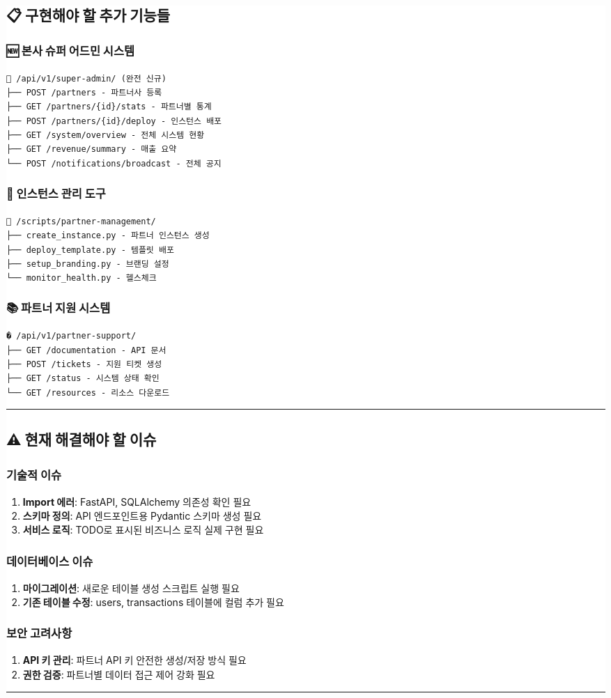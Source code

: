 
## 📋 구현해야 할 추가 기능들

### 🆕 본사 슈퍼 어드민 시스템
```
📁 /api/v1/super-admin/ (완전 신규)
├── POST /partners - 파트너사 등록
├── GET /partners/{id}/stats - 파트너별 통계
├── POST /partners/{id}/deploy - 인스턴스 배포
├── GET /system/overview - 전체 시스템 현황
├── GET /revenue/summary - 매출 요약
└── POST /notifications/broadcast - 전체 공지
```

### 🔧 인스턴스 관리 도구
```
📁 /scripts/partner-management/
├── create_instance.py - 파트너 인스턴스 생성
├── deploy_template.py - 템플릿 배포
├── setup_branding.py - 브랜딩 설정
└── monitor_health.py - 헬스체크
```

### 📚 파트너 지원 시스템
```
� /api/v1/partner-support/
├── GET /documentation - API 문서
├── POST /tickets - 지원 티켓 생성
├── GET /status - 시스템 상태 확인
└── GET /resources - 리소스 다운로드
```

---

## ⚠️ 현재 해결해야 할 이슈

### 기술적 이슈
1. **Import 에러**: FastAPI, SQLAlchemy 의존성 확인 필요
2. **스키마 정의**: API 엔드포인트용 Pydantic 스키마 생성 필요
3. **서비스 로직**: TODO로 표시된 비즈니스 로직 실제 구현 필요

### 데이터베이스 이슈
1. **마이그레이션**: 새로운 테이블 생성 스크립트 실행 필요
2. **기존 테이블 수정**: users, transactions 테이블에 컬럼 추가 필요

### 보안 고려사항
1. **API 키 관리**: 파트너 API 키 안전한 생성/저장 방식 필요
2. **권한 검증**: 파트너별 데이터 접근 제어 강화 필요

---

